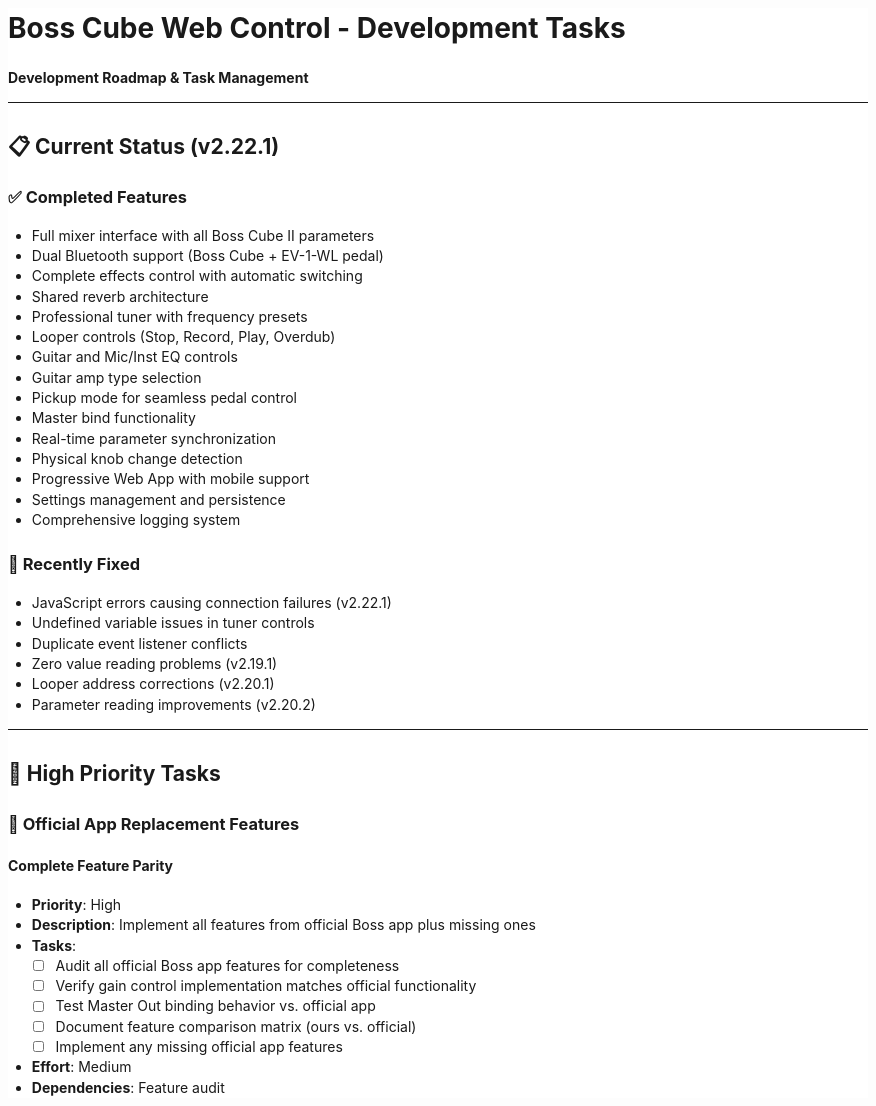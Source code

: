 # Boss Cube Web Control - Development Tasks

**Development Roadmap & Task Management**

---

## 📋 **Current Status (v2.22.1)**

### ✅ **Completed Features**
- Full mixer interface with all Boss Cube II parameters
- Dual Bluetooth support (Boss Cube + EV-1-WL pedal)
- Complete effects control with automatic switching
- Shared reverb architecture 
- Professional tuner with frequency presets
- Looper controls (Stop, Record, Play, Overdub)
- Guitar and Mic/Inst EQ controls
- Guitar amp type selection
- Pickup mode for seamless pedal control
- Master bind functionality
- Real-time parameter synchronization
- Physical knob change detection
- Progressive Web App with mobile support
- Settings management and persistence
- Comprehensive logging system

### 🔧 **Recently Fixed**
- JavaScript errors causing connection failures (v2.22.1)
- Undefined variable issues in tuner controls
- Duplicate event listener conflicts
- Zero value reading problems (v2.19.1) 
- Looper address corrections (v2.20.1)
- Parameter reading improvements (v2.20.2)

---

## 🚀 **High Priority Tasks**

### 🎯 **Official App Replacement Features**

#### **Complete Feature Parity**
- **Priority**: High
- **Description**: Implement all features from official Boss app plus missing ones
- **Tasks**:
  - [ ] Audit all official Boss app features for completeness
  - [ ] Verify gain control implementation matches official functionality
  - [ ] Test Master Out binding behavior vs. official app
  - [ ] Document feature comparison matrix (ours vs. official)
  - [ ] Implement any missing official app features
- **Effort**: Medium
- **Dependencies**: Feature audit
